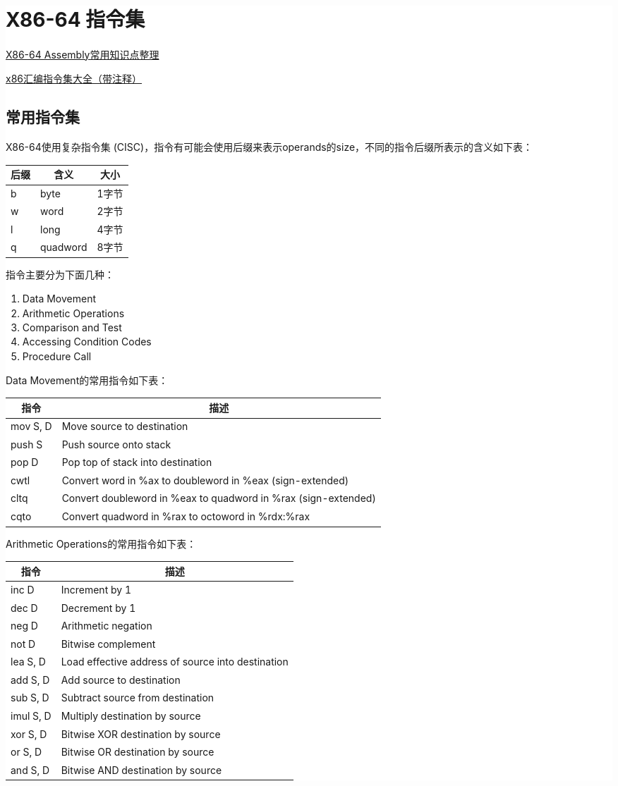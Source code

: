 # X86-64 指令集

[X86-64 Assembly常用知识点整理](https://zhuanlan.zhihu.com/p/411300340)

[x86汇编指令集大全（带注释）](https://blog.csdn.net/bjbz_cxy/article/details/79467688)

## 常用指令集

X86-64使用复杂指令集 (CISC)，指令有可能会使用后缀来表示operands的size，不同的指令后缀所表示的含义如下表：

| 后缀 | 含义     | 大小  |
| ---- | -------- | ----- |
| b    | byte     | 1字节 |
| w    | word     | 2字节 |
| l    | long     | 4字节 |
| q    | quadword | 8字节 |

指令主要分为下面几种：

1. Data Movement
2. Arithmetic Operations
3. Comparison and Test
4. Accessing Condition Codes
5. Procedure Call

Data Movement的常用指令如下表：

| 指令     | 描述                                                         |
| -------- | ------------------------------------------------------------ |
| mov S, D | Move source to destination                                   |
| push S   | Push source onto stack                                       |
| pop D    | Pop top of stack into destination                            |
| cwtl     | Convert word in %ax to doubleword in %eax (sign-extended)    |
| cltq     | Convert doubleword in %eax to quadword in %rax (sign-extended) |
| cqto     | Convert quadword in %rax to octoword in %rdx:%rax            |

Arithmetic Operations的常用指令如下表：

| 指令           | 描述                                                         |
| -------------- | ------------------------------------------------------------ |
| inc D          | Increment by 1                                               |
| dec D          | Decrement by 1                                               |
| neg D          | Arithmetic negation                                          |
| not D          | Bitwise complement                                           |
| lea S, D       | Load effective address of source into destination            |
| add S, D       | Add source to destination                                    |
| sub S, D       | Subtract source from destination                             |
| imul S, D      | Multiply destination by source                               |
| xor S, D       | Bitwise XOR destination by source                            |
| or S, D        | Bitwise OR destination by source                             |
| and S, D       | Bitwise AND destination by source                            |